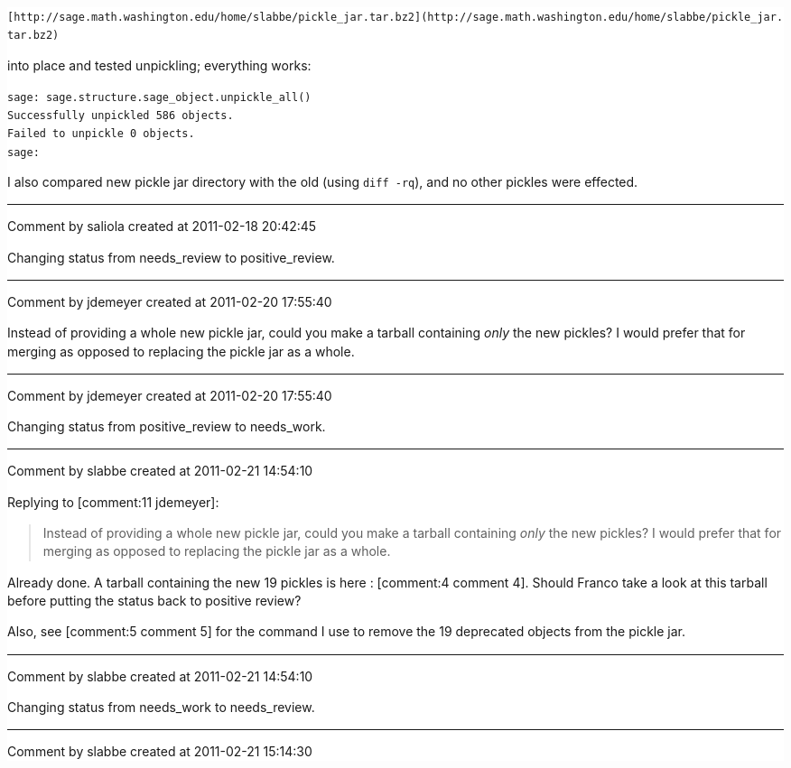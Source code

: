     [http://sage.math.washington.edu/home/slabbe/pickle_jar.tar.bz2](http://sage.math.washington.edu/home/slabbe/pickle_jar.tar.bz2)

into place and tested unpickling; everything works:

```
sage: sage.structure.sage_object.unpickle_all()
Successfully unpickled 586 objects.
Failed to unpickle 0 objects.
sage: 
```

I also compared new pickle jar directory with the old (using `diff -rq`), and no other pickles were effected.


---

Comment by saliola created at 2011-02-18 20:42:45

Changing status from needs_review to positive_review.


---

Comment by jdemeyer created at 2011-02-20 17:55:40

Instead of providing a whole new pickle jar, could you make a tarball containing *only* the new pickles?  I would prefer that for merging as opposed to replacing the pickle jar as a whole.


---

Comment by jdemeyer created at 2011-02-20 17:55:40

Changing status from positive_review to needs_work.


---

Comment by slabbe created at 2011-02-21 14:54:10

Replying to [comment:11 jdemeyer]:
> Instead of providing a whole new pickle jar, could you make a tarball containing *only* the new pickles?  I would prefer that for merging as opposed to replacing the pickle jar as a whole.

Already done. A tarball containing the new 19 pickles is here : [comment:4 comment 4]. Should Franco take a look at this tarball before putting the status back to positive review?

Also, see [comment:5 comment 5] for the command I use to remove the 19 deprecated objects from the pickle jar.


---

Comment by slabbe created at 2011-02-21 14:54:10

Changing status from needs_work to needs_review.


---

Comment by slabbe created at 2011-02-21 15:14:30
